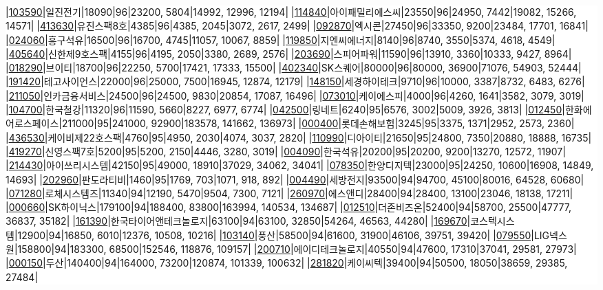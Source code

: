|[103590](https://finance.daum.net/quotes/A103590)|일진전기|18090|96|23200, 5804|14992, 12996, 12194|
|[114840](https://finance.daum.net/quotes/A114840)|아이패밀리에스씨|23550|96|24950, 7442|19082, 15266, 14571|
|[413630](https://finance.daum.net/quotes/A413630)|유진스팩8호|4385|96|4385, 2045|3072, 2617, 2499|
|[092870](https://finance.daum.net/quotes/A092870)|엑시콘|27450|96|33350, 9200|23484, 17701, 16841|
|[024060](https://finance.daum.net/quotes/A024060)|흥구석유|16500|96|16700, 4745|11057, 10067, 8859|
|[119850](https://finance.daum.net/quotes/A119850)|지엔씨에너지|8140|96|8740, 3550|5374, 4618, 4549|
|[405640](https://finance.daum.net/quotes/A405640)|신한제9호스팩|4155|96|4195, 2050|3380, 2689, 2576|
|[203690](https://finance.daum.net/quotes/A203690)|스피어파워|11590|96|13910, 3360|10333, 9427, 8964|
|[018290](https://finance.daum.net/quotes/A018290)|브이티|18700|96|22250, 5700|17421, 17333, 15500|
|[402340](https://finance.daum.net/quotes/A402340)|SK스퀘어|80000|96|80000, 36900|71076, 54903, 52444|
|[191420](https://finance.daum.net/quotes/A191420)|테고사이언스|22000|96|25000, 7500|16945, 12874, 12179|
|[148150](https://finance.daum.net/quotes/A148150)|세경하이테크|9710|96|10000, 3387|8732, 6483, 6276|
|[211050](https://finance.daum.net/quotes/A211050)|인카금융서비스|24500|96|24500, 9830|20854, 17087, 16496|
|[073010](https://finance.daum.net/quotes/A073010)|케이에스피|4000|96|4260, 1641|3582, 3079, 3019|
|[104700](https://finance.daum.net/quotes/A104700)|한국철강|11320|96|11590, 5660|8227, 6977, 6774|
|[042500](https://finance.daum.net/quotes/A042500)|링네트|6240|95|6576, 3002|5009, 3926, 3813|
|[012450](https://finance.daum.net/quotes/A012450)|한화에어로스페이스|211000|95|241000, 92900|183578, 141662, 136973|
|[000400](https://finance.daum.net/quotes/A000400)|롯데손해보험|3245|95|3375, 1371|2952, 2573, 2360|
|[436530](https://finance.daum.net/quotes/A436530)|케이비제22호스팩|4760|95|4950, 2030|4074, 3037, 2820|
|[110990](https://finance.daum.net/quotes/A110990)|디아이티|21650|95|24800, 7350|20880, 18888, 16735|
|[419270](https://finance.daum.net/quotes/A419270)|신영스팩7호|5200|95|5200, 2150|4446, 3280, 3019|
|[004090](https://finance.daum.net/quotes/A004090)|한국석유|20200|95|20200, 9200|13270, 12572, 11907|
|[214430](https://finance.daum.net/quotes/A214430)|아이쓰리시스템|42150|95|49000, 18910|37029, 34062, 34041|
|[078350](https://finance.daum.net/quotes/A078350)|한양디지텍|23000|95|24250, 10600|16908, 14849, 14693|
|[202960](https://finance.daum.net/quotes/A202960)|판도라티비|1460|95|1769, 703|1071, 918, 892|
|[004490](https://finance.daum.net/quotes/A004490)|세방전지|93500|94|94700, 45100|80016, 64528, 60680|
|[071280](https://finance.daum.net/quotes/A071280)|로체시스템즈|11340|94|12190, 5470|9504, 7300, 7121|
|[260970](https://finance.daum.net/quotes/A260970)|에스앤디|28400|94|28400, 13100|23046, 18138, 17211|
|[000660](https://finance.daum.net/quotes/A000660)|SK하이닉스|179100|94|188400, 83800|163994, 140534, 134687|
|[012510](https://finance.daum.net/quotes/A012510)|더존비즈온|52400|94|58700, 25500|47777, 36837, 35182|
|[161390](https://finance.daum.net/quotes/A161390)|한국타이어앤테크놀로지|63100|94|63100, 32850|54264, 46563, 44280|
|[169670](https://finance.daum.net/quotes/A169670)|코스텍시스템|12900|94|16850, 6010|12376, 10508, 10216|
|[103140](https://finance.daum.net/quotes/A103140)|풍산|58500|94|61600, 31900|46106, 39751, 39420|
|[079550](https://finance.daum.net/quotes/A079550)|LIG넥스원|158800|94|183300, 68500|152546, 118876, 109157|
|[200710](https://finance.daum.net/quotes/A200710)|에이디테크놀로지|40550|94|47600, 17310|37041, 29581, 27973|
|[000150](https://finance.daum.net/quotes/A000150)|두산|140400|94|164000, 73200|120874, 101339, 100632|
|[281820](https://finance.daum.net/quotes/A281820)|케이씨텍|39400|94|50500, 18050|38659, 29385, 27484|